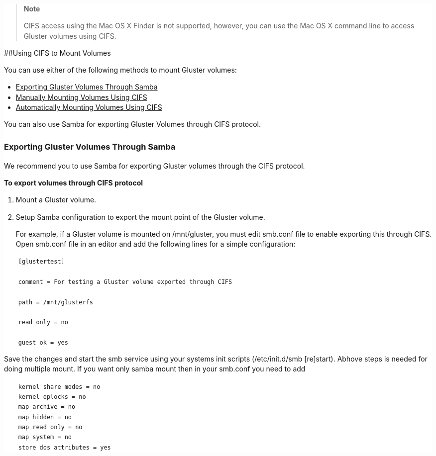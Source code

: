 > **Note**
>
> CIFS access using the Mac OS X Finder is not supported, however, you
> can use the Mac OS X command line to access Gluster volumes using
> CIFS.

##Using CIFS to Mount Volumes

You can use either of the following methods to mount Gluster volumes:

- [Exporting Gluster Volumes Through Samba](#export-samba)
- [Manually Mounting Volumes Using CIFS](#cifs-manual)
- [Automatically Mounting Volumes Using CIFS](#cifs-auto)

You can also use Samba for exporting Gluster Volumes through CIFS
protocol.

<a name="export-samba"></a>

### Exporting Gluster Volumes Through Samba

We recommend you to use Samba for exporting Gluster volumes through the
CIFS protocol.

**To export volumes through CIFS protocol**

1.  Mount a Gluster volume.

2.  Setup Samba configuration to export the mount point of the Gluster
    volume.

    For example, if a Gluster volume is mounted on /mnt/gluster, you
    must edit smb.conf file to enable exporting this through CIFS. Open
    smb.conf file in an editor and add the following lines for a simple
    configuration:

```
    [glustertest]

    comment = For testing a Gluster volume exported through CIFS

    path = /mnt/glusterfs

    read only = no

    guest ok = yes
```

Save the changes and start the smb service using your systems init
scripts (/etc/init.d/smb [re]start). Abhove steps is needed for doing
multiple mount. If you want only samba mount then in your smb.conf you
need to add

```
    kernel share modes = no
    kernel oplocks = no
    map archive = no
    map hidden = no
    map read only = no
    map system = no
    store dos attributes = yes
```


[1]: http://www.gluster.org/download/
[2]: https://download.gluster.org/pub/gluster/glusterfs/LATEST/
[3]: http://bits.gluster.com/gluster/glusterfs/3.3.0qa30/x86_64/